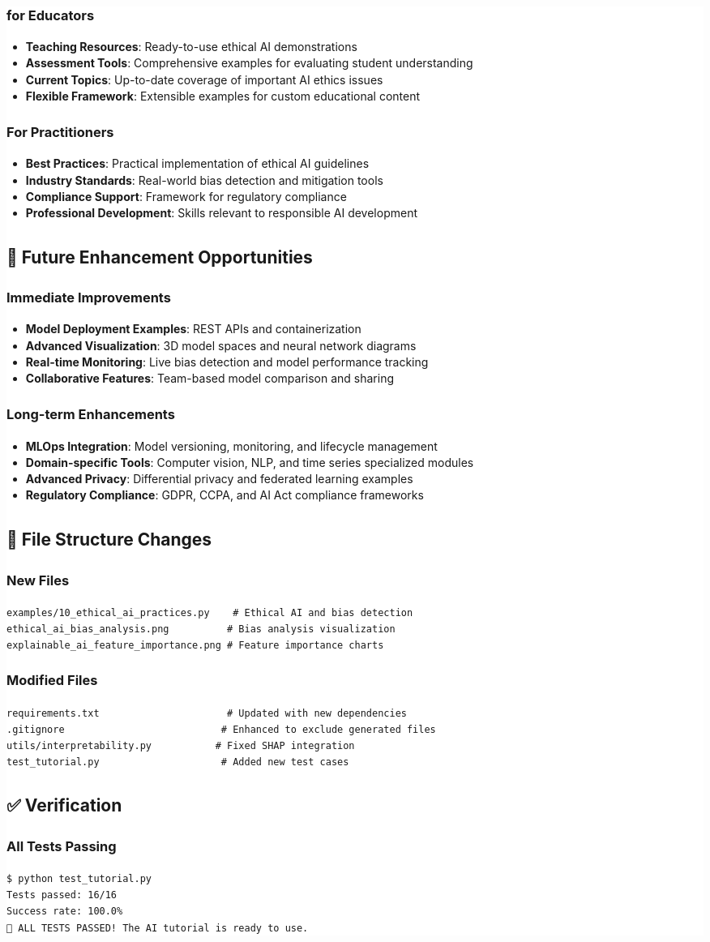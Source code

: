 ### for Educators
- **Teaching Resources**: Ready-to-use ethical AI demonstrations
- **Assessment Tools**: Comprehensive examples for evaluating student understanding
- **Current Topics**: Up-to-date coverage of important AI ethics issues
- **Flexible Framework**: Extensible examples for custom educational content

### For Practitioners
- **Best Practices**: Practical implementation of ethical AI guidelines
- **Industry Standards**: Real-world bias detection and mitigation tools
- **Compliance Support**: Framework for regulatory compliance
- **Professional Development**: Skills relevant to responsible AI development

## 🔮 Future Enhancement Opportunities

### Immediate Improvements
- **Model Deployment Examples**: REST APIs and containerization
- **Advanced Visualization**: 3D model spaces and neural network diagrams
- **Real-time Monitoring**: Live bias detection and model performance tracking
- **Collaborative Features**: Team-based model comparison and sharing

### Long-term Enhancements
- **MLOps Integration**: Model versioning, monitoring, and lifecycle management
- **Domain-specific Tools**: Computer vision, NLP, and time series specialized modules
- **Advanced Privacy**: Differential privacy and federated learning examples
- **Regulatory Compliance**: GDPR, CCPA, and AI Act compliance frameworks

## 📁 File Structure Changes

### New Files
```
examples/10_ethical_ai_practices.py    # Ethical AI and bias detection
ethical_ai_bias_analysis.png          # Bias analysis visualization
explainable_ai_feature_importance.png # Feature importance charts
```

### Modified Files
```
requirements.txt                      # Updated with new dependencies
.gitignore                           # Enhanced to exclude generated files
utils/interpretability.py           # Fixed SHAP integration
test_tutorial.py                     # Added new test cases
```

## ✅ Verification

### All Tests Passing
```bash
$ python test_tutorial.py
Tests passed: 16/16
Success rate: 100.0%
🎉 ALL TESTS PASSED! The AI tutorial is ready to use.
```
